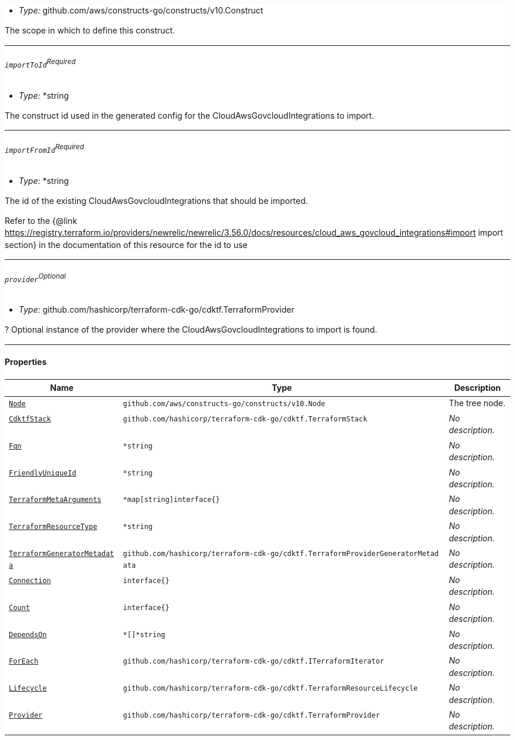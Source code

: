 - *Type:* github.com/aws/constructs-go/constructs/v10.Construct

The scope in which to define this construct.

---

###### `importToId`<sup>Required</sup> <a name="importToId" id="@cdktf/provider-newrelic.cloudAwsGovcloudIntegrations.CloudAwsGovcloudIntegrations.generateConfigForImport.parameter.importToId"></a>

- *Type:* *string

The construct id used in the generated config for the CloudAwsGovcloudIntegrations to import.

---

###### `importFromId`<sup>Required</sup> <a name="importFromId" id="@cdktf/provider-newrelic.cloudAwsGovcloudIntegrations.CloudAwsGovcloudIntegrations.generateConfigForImport.parameter.importFromId"></a>

- *Type:* *string

The id of the existing CloudAwsGovcloudIntegrations that should be imported.

Refer to the {@link https://registry.terraform.io/providers/newrelic/newrelic/3.56.0/docs/resources/cloud_aws_govcloud_integrations#import import section} in the documentation of this resource for the id to use

---

###### `provider`<sup>Optional</sup> <a name="provider" id="@cdktf/provider-newrelic.cloudAwsGovcloudIntegrations.CloudAwsGovcloudIntegrations.generateConfigForImport.parameter.provider"></a>

- *Type:* github.com/hashicorp/terraform-cdk-go/cdktf.TerraformProvider

? Optional instance of the provider where the CloudAwsGovcloudIntegrations to import is found.

---

#### Properties <a name="Properties" id="Properties"></a>

| **Name** | **Type** | **Description** |
| --- | --- | --- |
| <code><a href="#@cdktf/provider-newrelic.cloudAwsGovcloudIntegrations.CloudAwsGovcloudIntegrations.property.node">Node</a></code> | <code>github.com/aws/constructs-go/constructs/v10.Node</code> | The tree node. |
| <code><a href="#@cdktf/provider-newrelic.cloudAwsGovcloudIntegrations.CloudAwsGovcloudIntegrations.property.cdktfStack">CdktfStack</a></code> | <code>github.com/hashicorp/terraform-cdk-go/cdktf.TerraformStack</code> | *No description.* |
| <code><a href="#@cdktf/provider-newrelic.cloudAwsGovcloudIntegrations.CloudAwsGovcloudIntegrations.property.fqn">Fqn</a></code> | <code>*string</code> | *No description.* |
| <code><a href="#@cdktf/provider-newrelic.cloudAwsGovcloudIntegrations.CloudAwsGovcloudIntegrations.property.friendlyUniqueId">FriendlyUniqueId</a></code> | <code>*string</code> | *No description.* |
| <code><a href="#@cdktf/provider-newrelic.cloudAwsGovcloudIntegrations.CloudAwsGovcloudIntegrations.property.terraformMetaArguments">TerraformMetaArguments</a></code> | <code>*map[string]interface{}</code> | *No description.* |
| <code><a href="#@cdktf/provider-newrelic.cloudAwsGovcloudIntegrations.CloudAwsGovcloudIntegrations.property.terraformResourceType">TerraformResourceType</a></code> | <code>*string</code> | *No description.* |
| <code><a href="#@cdktf/provider-newrelic.cloudAwsGovcloudIntegrations.CloudAwsGovcloudIntegrations.property.terraformGeneratorMetadata">TerraformGeneratorMetadata</a></code> | <code>github.com/hashicorp/terraform-cdk-go/cdktf.TerraformProviderGeneratorMetadata</code> | *No description.* |
| <code><a href="#@cdktf/provider-newrelic.cloudAwsGovcloudIntegrations.CloudAwsGovcloudIntegrations.property.connection">Connection</a></code> | <code>interface{}</code> | *No description.* |
| <code><a href="#@cdktf/provider-newrelic.cloudAwsGovcloudIntegrations.CloudAwsGovcloudIntegrations.property.count">Count</a></code> | <code>interface{}</code> | *No description.* |
| <code><a href="#@cdktf/provider-newrelic.cloudAwsGovcloudIntegrations.CloudAwsGovcloudIntegrations.property.dependsOn">DependsOn</a></code> | <code>*[]*string</code> | *No description.* |
| <code><a href="#@cdktf/provider-newrelic.cloudAwsGovcloudIntegrations.CloudAwsGovcloudIntegrations.property.forEach">ForEach</a></code> | <code>github.com/hashicorp/terraform-cdk-go/cdktf.ITerraformIterator</code> | *No description.* |
| <code><a href="#@cdktf/provider-newrelic.cloudAwsGovcloudIntegrations.CloudAwsGovcloudIntegrations.property.lifecycle">Lifecycle</a></code> | <code>github.com/hashicorp/terraform-cdk-go/cdktf.TerraformResourceLifecycle</code> | *No description.* |
| <code><a href="#@cdktf/provider-newrelic.cloudAwsGovcloudIntegrations.CloudAwsGovcloudIntegrations.property.provider">Provider</a></code> | <code>github.com/hashicorp/terraform-cdk-go/cdktf.TerraformProvider</code> | *No description.* |